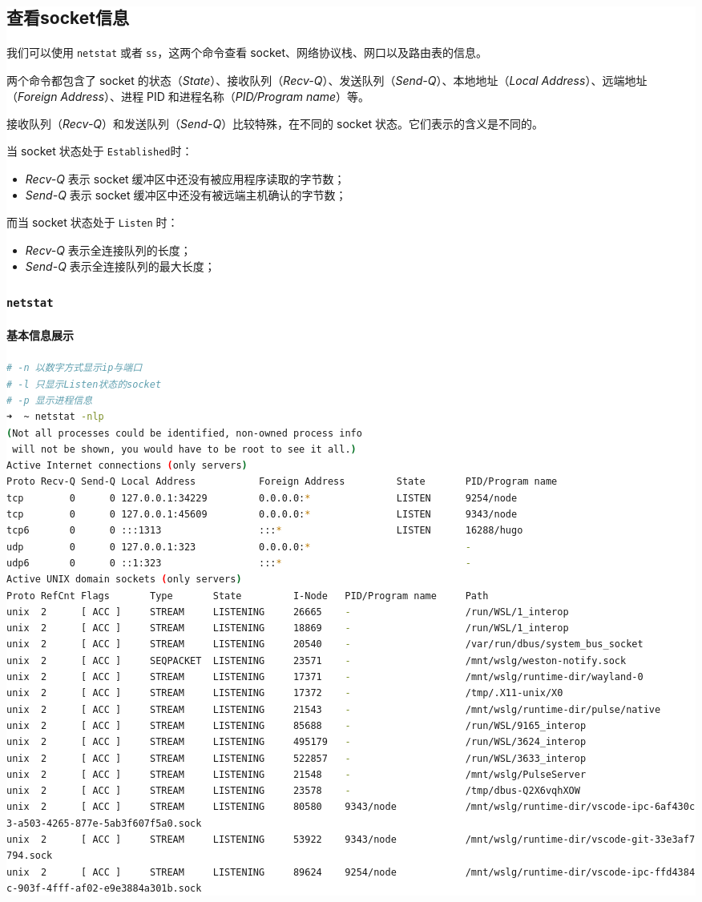 ## 查看socket信息

我们可以使用 `netstat`​ 或者 `ss`​，这两个命令查看 socket、网络协议栈、网口以及路由表的信息。

两个命令都包含了 socket 的状态（*State*）、接收队列（*Recv-Q*）、发送队列（*Send-Q*）、本地地址（*Local Address*）、远端地址（*Foreign Address*）、进程 PID 和进程名称（*PID/Program name*）等。

接收队列（*Recv-Q*）和发送队列（*Send-Q*）比较特殊，在不同的 socket 状态。它们表示的含义是不同的。

当 socket 状态处于 `Established`​时：

- *Recv-Q* 表示 socket 缓冲区中还没有被应用程序读取的字节数；
- *Send-Q* 表示 socket 缓冲区中还没有被远端主机确认的字节数；

而当 socket 状态处于 `Listen`​ 时：

- *Recv-Q* 表示全连接队列的长度；
- *Send-Q* 表示全连接队列的最大长度；

### `netstat`​

#### 基本信息展示

```bash
# -n 以数字方式显示ip与端口
# -l 只显示Listen状态的socket
# -p 显示进程信息
➜  ~ netstat -nlp
(Not all processes could be identified, non-owned process info
 will not be shown, you would have to be root to see it all.)
Active Internet connections (only servers)
Proto Recv-Q Send-Q Local Address           Foreign Address         State       PID/Program name
tcp        0      0 127.0.0.1:34229         0.0.0.0:*               LISTEN      9254/node
tcp        0      0 127.0.0.1:45609         0.0.0.0:*               LISTEN      9343/node
tcp6       0      0 :::1313                 :::*                    LISTEN      16288/hugo
udp        0      0 127.0.0.1:323           0.0.0.0:*                           -
udp6       0      0 ::1:323                 :::*                                -
Active UNIX domain sockets (only servers)
Proto RefCnt Flags       Type       State         I-Node   PID/Program name     Path
unix  2      [ ACC ]     STREAM     LISTENING     26665    -                    /run/WSL/1_interop
unix  2      [ ACC ]     STREAM     LISTENING     18869    -                    /run/WSL/1_interop
unix  2      [ ACC ]     STREAM     LISTENING     20540    -                    /var/run/dbus/system_bus_socket
unix  2      [ ACC ]     SEQPACKET  LISTENING     23571    -                    /mnt/wslg/weston-notify.sock
unix  2      [ ACC ]     STREAM     LISTENING     17371    -                    /mnt/wslg/runtime-dir/wayland-0
unix  2      [ ACC ]     STREAM     LISTENING     17372    -                    /tmp/.X11-unix/X0
unix  2      [ ACC ]     STREAM     LISTENING     21543    -                    /mnt/wslg/runtime-dir/pulse/native
unix  2      [ ACC ]     STREAM     LISTENING     85688    -                    /run/WSL/9165_interop
unix  2      [ ACC ]     STREAM     LISTENING     495179   -                    /run/WSL/3624_interop
unix  2      [ ACC ]     STREAM     LISTENING     522857   -                    /run/WSL/3633_interop
unix  2      [ ACC ]     STREAM     LISTENING     21548    -                    /mnt/wslg/PulseServer
unix  2      [ ACC ]     STREAM     LISTENING     23578    -                    /tmp/dbus-Q2X6vqhXOW
unix  2      [ ACC ]     STREAM     LISTENING     80580    9343/node            /mnt/wslg/runtime-dir/vscode-ipc-6af430c3-a503-4265-877e-5ab3f607f5a0.sock
unix  2      [ ACC ]     STREAM     LISTENING     53922    9343/node            /mnt/wslg/runtime-dir/vscode-git-33e3af7794.sock
unix  2      [ ACC ]     STREAM     LISTENING     89624    9254/node            /mnt/wslg/runtime-dir/vscode-ipc-ffd4384c-903f-4fff-af02-e9e3884a301b.sock
```